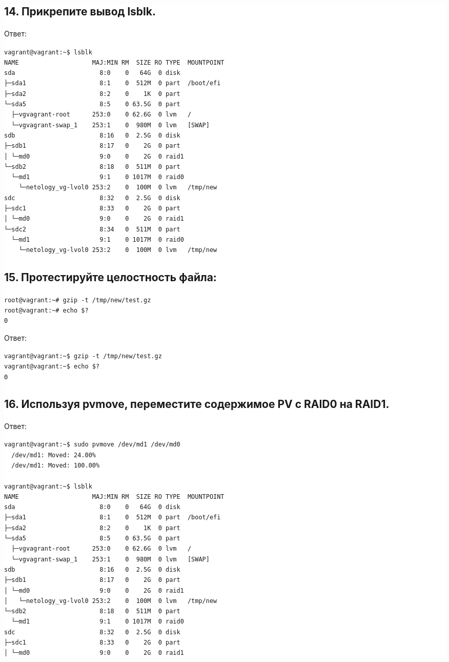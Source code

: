 ## 14. Прикрепите вывод lsblk.
Ответ:
```shell
vagrant@vagrant:~$ lsblk
NAME                    MAJ:MIN RM  SIZE RO TYPE  MOUNTPOINT
sda                       8:0    0   64G  0 disk
├─sda1                    8:1    0  512M  0 part  /boot/efi
├─sda2                    8:2    0    1K  0 part
└─sda5                    8:5    0 63.5G  0 part
  ├─vgvagrant-root      253:0    0 62.6G  0 lvm   /
  └─vgvagrant-swap_1    253:1    0  980M  0 lvm   [SWAP]
sdb                       8:16   0  2.5G  0 disk
├─sdb1                    8:17   0    2G  0 part
│ └─md0                   9:0    0    2G  0 raid1
└─sdb2                    8:18   0  511M  0 part
  └─md1                   9:1    0 1017M  0 raid0
    └─netology_vg-lvol0 253:2    0  100M  0 lvm   /tmp/new
sdc                       8:32   0  2.5G  0 disk
├─sdc1                    8:33   0    2G  0 part
│ └─md0                   9:0    0    2G  0 raid1
└─sdc2                    8:34   0  511M  0 part
  └─md1                   9:1    0 1017M  0 raid0
    └─netology_vg-lvol0 253:2    0  100M  0 lvm   /tmp/new
```

## 15. Протестируйте целостность файла:
```shell
root@vagrant:~# gzip -t /tmp/new/test.gz
root@vagrant:~# echo $?
0
```
Ответ:
```shell
vagrant@vagrant:~$ gzip -t /tmp/new/test.gz
vagrant@vagrant:~$ echo $?
0
```

## 16. Используя pvmove, переместите содержимое PV с RAID0 на RAID1.
Ответ:
```shell
vagrant@vagrant:~$ sudo pvmove /dev/md1 /dev/md0
  /dev/md1: Moved: 24.00%
  /dev/md1: Moved: 100.00%
  
vagrant@vagrant:~$ lsblk
NAME                    MAJ:MIN RM  SIZE RO TYPE  MOUNTPOINT
sda                       8:0    0   64G  0 disk
├─sda1                    8:1    0  512M  0 part  /boot/efi
├─sda2                    8:2    0    1K  0 part
└─sda5                    8:5    0 63.5G  0 part
  ├─vgvagrant-root      253:0    0 62.6G  0 lvm   /
  └─vgvagrant-swap_1    253:1    0  980M  0 lvm   [SWAP]
sdb                       8:16   0  2.5G  0 disk
├─sdb1                    8:17   0    2G  0 part
│ └─md0                   9:0    0    2G  0 raid1
│   └─netology_vg-lvol0 253:2    0  100M  0 lvm   /tmp/new
└─sdb2                    8:18   0  511M  0 part
  └─md1                   9:1    0 1017M  0 raid0
sdc                       8:32   0  2.5G  0 disk
├─sdc1                    8:33   0    2G  0 part
│ └─md0                   9:0    0    2G  0 raid1
```